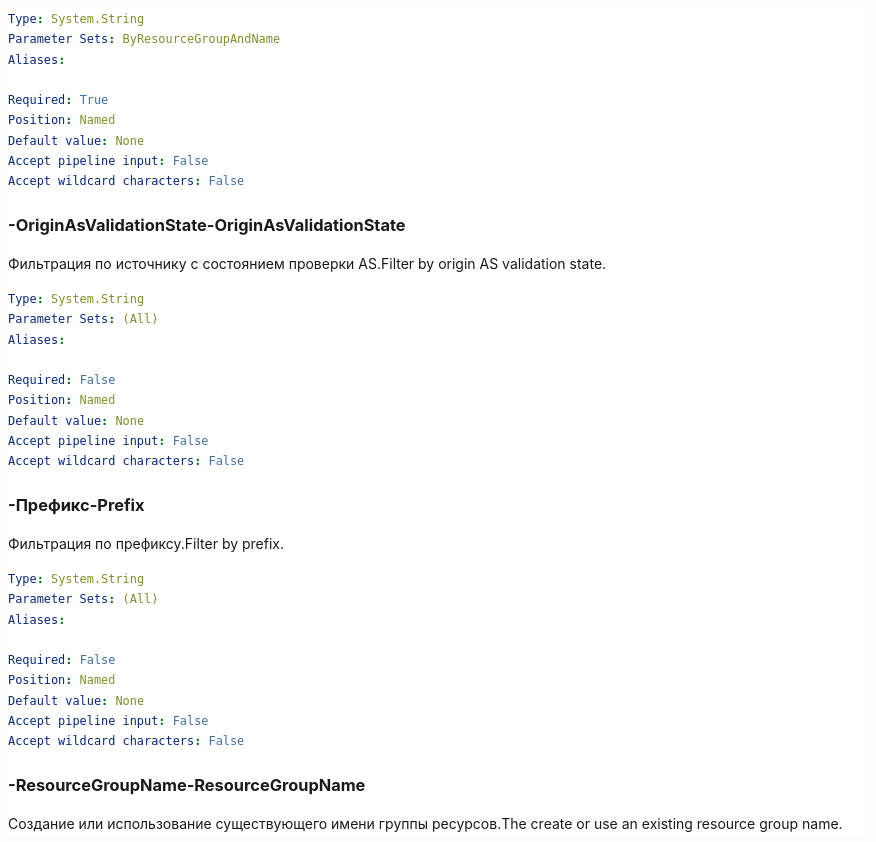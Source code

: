 ```yaml
Type: System.String
Parameter Sets: ByResourceGroupAndName
Aliases:

Required: True
Position: Named
Default value: None
Accept pipeline input: False
Accept wildcard characters: False
```

### <span data-ttu-id="85dee-126">-OriginAsValidationState</span><span class="sxs-lookup"><span data-stu-id="85dee-126">-OriginAsValidationState</span></span>
<span data-ttu-id="85dee-127">Фильтрация по источнику с состоянием проверки AS.</span><span class="sxs-lookup"><span data-stu-id="85dee-127">Filter by origin AS validation state.</span></span>

```yaml
Type: System.String
Parameter Sets: (All)
Aliases:

Required: False
Position: Named
Default value: None
Accept pipeline input: False
Accept wildcard characters: False
```

### <span data-ttu-id="85dee-128">-Префикс</span><span class="sxs-lookup"><span data-stu-id="85dee-128">-Prefix</span></span>
<span data-ttu-id="85dee-129">Фильтрация по префиксу.</span><span class="sxs-lookup"><span data-stu-id="85dee-129">Filter by prefix.</span></span>

```yaml
Type: System.String
Parameter Sets: (All)
Aliases:

Required: False
Position: Named
Default value: None
Accept pipeline input: False
Accept wildcard characters: False
```

### <span data-ttu-id="85dee-130">-ResourceGroupName</span><span class="sxs-lookup"><span data-stu-id="85dee-130">-ResourceGroupName</span></span>
<span data-ttu-id="85dee-131">Создание или использование существующего имени группы ресурсов.</span><span class="sxs-lookup"><span data-stu-id="85dee-131">The create or use an existing resource group name.</span></span>
